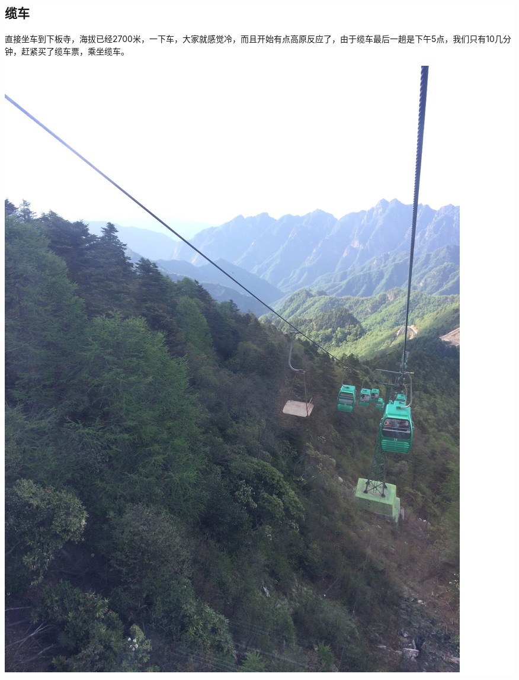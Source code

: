 
## 缆车

直接坐车到下板寺，海拔已经2700米，一下车，大家就感觉冷，而且开始有点高原反应了，由于缆车最后一趟是下午5点，我们只有10几分钟，赶紧买了缆车票，乘坐缆车。

<img class="img-responsive" src="/assets/images/taibai/4.jpg" />
